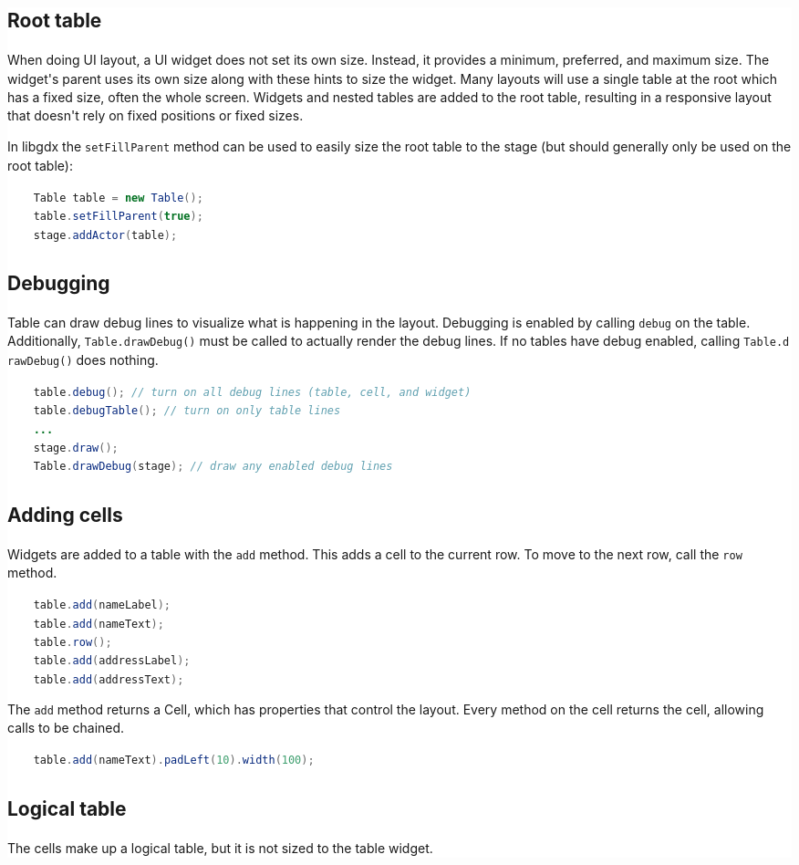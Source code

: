 ## Root table

When doing UI layout, a UI widget does not set its own size. Instead, it provides a minimum, preferred, and maximum size. The widget's parent uses its own size along with these hints to size the widget. Many layouts will use a single table at the root which has a fixed size, often the whole screen. Widgets and nested tables are added to the root table, resulting in a responsive layout that doesn't rely on fixed positions or fixed sizes.

In libgdx the `setFillParent` method can be used to easily size the root table to the stage (but should generally only be used on the root table):

```java
    Table table = new Table();
    table.setFillParent(true);
    stage.addActor(table);
```

## Debugging

Table can draw debug lines to visualize what is happening in the layout. Debugging is enabled by calling `debug` on the table. Additionally, `Table.drawDebug()` must be called to actually render the debug lines. If no tables have debug enabled, calling `Table.drawDebug()` does nothing.

```java
    table.debug(); // turn on all debug lines (table, cell, and widget)
    table.debugTable(); // turn on only table lines
    ...
    stage.draw();
    Table.drawDebug(stage); // draw any enabled debug lines
```

## Adding cells

Widgets are added to a table with the `add` method. This adds a cell to the current row. To move to the next row, call the `row` method.

```java
    table.add(nameLabel);
    table.add(nameText);
    table.row();
    table.add(addressLabel);
    table.add(addressText);
```

The `add` method returns a Cell, which has properties that control the layout. Every method on the cell returns the cell, allowing calls to be chained.

```java
    table.add(nameText).padLeft(10).width(100);
```

## Logical table

The cells make up a logical table, but it is not sized to the table widget.
